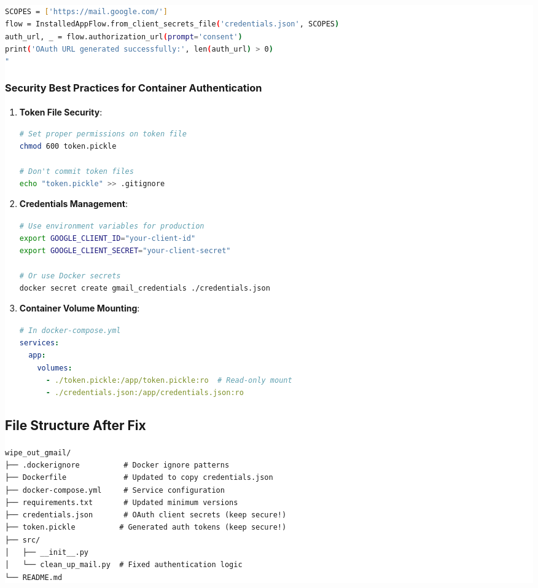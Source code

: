 ```bash
SCOPES = ['https://mail.google.com/']
flow = InstalledAppFlow.from_client_secrets_file('credentials.json', SCOPES)
auth_url, _ = flow.authorization_url(prompt='consent')
print('OAuth URL generated successfully:', len(auth_url) > 0)
"
```

### Security Best Practices for Container Authentication

1. **Token File Security**:
   ```bash
   # Set proper permissions on token file
   chmod 600 token.pickle
   
   # Don't commit token files
   echo "token.pickle" >> .gitignore
   ```

2. **Credentials Management**:
   ```bash
   # Use environment variables for production
   export GOOGLE_CLIENT_ID="your-client-id"
   export GOOGLE_CLIENT_SECRET="your-client-secret"
   
   # Or use Docker secrets
   docker secret create gmail_credentials ./credentials.json
   ```

3. **Container Volume Mounting**:
   ```yaml
   # In docker-compose.yml
   services:
     app:
       volumes:
         - ./token.pickle:/app/token.pickle:ro  # Read-only mount
         - ./credentials.json:/app/credentials.json:ro
   ```

## File Structure After Fix

```
wipe_out_gmail/
├── .dockerignore          # Docker ignore patterns
├── Dockerfile             # Updated to copy credentials.json
├── docker-compose.yml     # Service configuration
├── requirements.txt       # Updated minimum versions
├── credentials.json       # OAuth client secrets (keep secure!)
├── token.pickle          # Generated auth tokens (keep secure!)
├── src/
│   ├── __init__.py
│   └── clean_up_mail.py  # Fixed authentication logic
└── README.md
```
